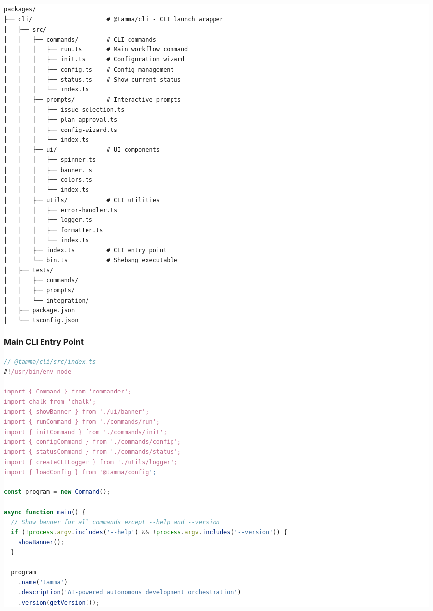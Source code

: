 ```
packages/
├── cli/                     # @tamma/cli - CLI launch wrapper
│   ├── src/
│   │   ├── commands/        # CLI commands
│   │   │   ├── run.ts       # Main workflow command
│   │   │   ├── init.ts      # Configuration wizard
│   │   │   ├── config.ts    # Config management
│   │   │   ├── status.ts    # Show current status
│   │   │   └── index.ts
│   │   ├── prompts/         # Interactive prompts
│   │   │   ├── issue-selection.ts
│   │   │   ├── plan-approval.ts
│   │   │   ├── config-wizard.ts
│   │   │   └── index.ts
│   │   ├── ui/              # UI components
│   │   │   ├── spinner.ts
│   │   │   ├── banner.ts
│   │   │   ├── colors.ts
│   │   │   └── index.ts
│   │   ├── utils/           # CLI utilities
│   │   │   ├── error-handler.ts
│   │   │   ├── logger.ts
│   │   │   ├── formatter.ts
│   │   │   └── index.ts
│   │   ├── index.ts         # CLI entry point
│   │   └── bin.ts           # Shebang executable
│   ├── tests/
│   │   ├── commands/
│   │   ├── prompts/
│   │   └── integration/
│   ├── package.json
│   └── tsconfig.json
```

### Main CLI Entry Point

```typescript
// @tamma/cli/src/index.ts
#!/usr/bin/env node

import { Command } from 'commander';
import chalk from 'chalk';
import { showBanner } from './ui/banner';
import { runCommand } from './commands/run';
import { initCommand } from './commands/init';
import { configCommand } from './commands/config';
import { statusCommand } from './commands/status';
import { createCLILogger } from './utils/logger';
import { loadConfig } from '@tamma/config';

const program = new Command();

async function main() {
  // Show banner for all commands except --help and --version
  if (!process.argv.includes('--help') && !process.argv.includes('--version')) {
    showBanner();
  }

  program
    .name('tamma')
    .description('AI-powered autonomous development orchestration')
    .version(getVersion());

```